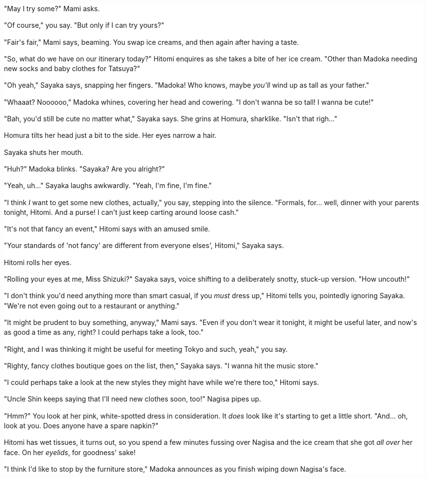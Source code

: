 "May I try some?" Mami asks.

"Of course," you say. "But only if I can try yours?"

"Fair's fair," Mami says, beaming. You swap ice creams, and then again after having a taste.

"So, what do we have on our itinerary today?" Hitomi enquires as she takes a bite of her ice cream. "Other than Madoka needing new socks and baby clothes for Tatsuya?"

"Oh yeah," Sayaka says, snapping her fingers. "Madoka! Who knows, maybe *you'll* wind up as tall as your father."

"Whaaat? Noooooo," Madoka whines, covering her head and cowering. "I don't wanna be so tall! I wanna be cute!"

"Bah, you'd still be cute no matter what," Sayaka says. She grins at Homura, sharklike. "Isn't that righ..."

Homura tilts her head just a bit to the side. Her eyes narrow a hair.

Sayaka shuts her mouth.

"Huh?" Madoka blinks. "Sayaka? Are you alright?"

"Yeah, uh..." Sayaka laughs awkwardly. "Yeah, I'm fine, I'm fine."

"I think *I* want to get some new clothes, actually," you say, stepping into the silence. "Formals, for... well, dinner with your parents tonight, Hitomi. And a purse! I can't just keep carting around loose cash."

"It's not that fancy an event," Hitomi says with an amused smile.

"Your standards of 'not fancy' are different from everyone elses', Hitomi," Sayaka says.

Hitomi rolls her eyes.

"Rolling your eyes at me, Miss Shizuki?" Sayaka says, voice shifting to a deliberately snotty, stuck-up version. "How uncouth!"

"I don't think you'd need anything more than smart casual, if you *must* dress up," Hitomi tells you, pointedly ignoring Sayaka. "We're not even going out to a restaurant or anything."

"It might be prudent to buy something, anyway," Mami says. "Even if you don't wear it tonight, it might be useful later, and now's as good a time as any, right? I could perhaps take a look, too."

"Right, and I was thinking it might be useful for meeting Tokyo and such, yeah," you say.

"Righty, fancy clothes boutique goes on the list, then," Sayaka says. "I wanna hit the music store."

"I could perhaps take a look at the new styles they might have while we're there too," Hitomi says.

"Uncle Shin keeps saying that I'll need new clothes soon, too!" Nagisa pipes up.

"Hmm?" You look at her pink, white-spotted dress in consideration. It *does* look like it's starting to get a little short. "And... oh, look at you. Does anyone have a spare napkin?"

Hitomi has wet tissues, it turns out, so you spend a few minutes fussing over Nagisa and the ice cream that she got *all over* her face. On her *eyelids*, for goodness' sake!

"I think I'd like to stop by the furniture store," Madoka announces as you finish wiping down Nagisa's face.
